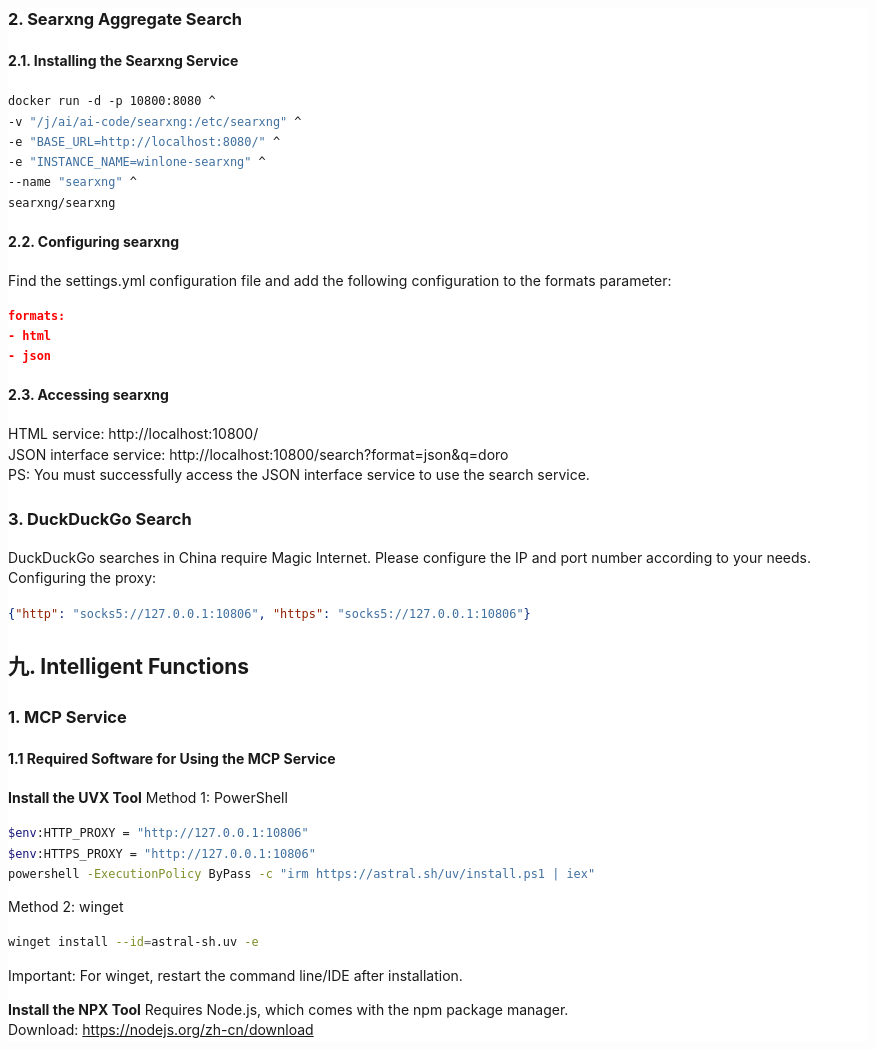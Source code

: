 ### 2. Searxng Aggregate Search
#### 2.1. Installing the Searxng Service
```Dockerfile
docker run -d -p 10800:8080 ^
-v "/j/ai/ai-code/searxng:/etc/searxng" ^
-e "BASE_URL=http://localhost:8080/" ^
-e "INSTANCE_NAME=winlone-searxng" ^
--name "searxng" ^
searxng/searxng
```
#### 2.2. Configuring searxng
Find the settings.yml configuration file and add the following configuration to the formats parameter:
```json
formats:
- html
- json
```

#### 2.3. Accessing searxng
HTML service: http://localhost:10800/  
JSON interface service: http://localhost:10800/search?format=json&q=doro  
PS: You must successfully access the JSON interface service to use the search service.  

### 3. DuckDuckGo Search
DuckDuckGo searches in China require Magic Internet. Please configure the IP and port number according to your needs.  
Configuring the proxy:
```json
{"http": "socks5://127.0.0.1:10806", "https": "socks5://127.0.0.1:10806"}
```

## 九. Intelligent Functions
### 1. MCP Service
#### 1.1 Required Software for Using the MCP Service
**Install the UVX Tool**
Method 1: PowerShell
```bash
$env:HTTP_PROXY = "http://127.0.0.1:10806"
$env:HTTPS_PROXY = "http://127.0.0.1:10806"
powershell -ExecutionPolicy ByPass -c "irm https://astral.sh/uv/install.ps1 | iex"
```
Method 2: winget
```bash
winget install --id=astral-sh.uv -e
```
Important: For winget, restart the command line/IDE after installation.

**Install the NPX Tool**
Requires Node.js, which comes with the npm package manager.  
Download: https://nodejs.org/zh-cn/download  
